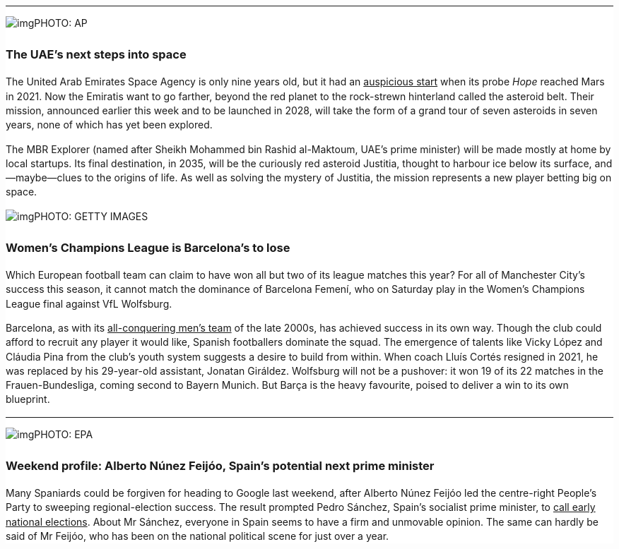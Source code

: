 

------



![img](https://niceboy.online/insight/public/Espresso/PHOTOS/20230603_dap352.jpg)PHOTO: AP

### The UAE’s next steps into space

The United Arab Emirates Space Agency is only nine years old, but it had an [auspicious start](https://www.economist.com/middle-east-and-africa/2021/02/20/an-emirati-probe-journeys-into-outer-space) when its probe *Hope* reached Mars in 2021. Now the Emiratis want to go farther, beyond the red planet to the rock-strewn hinterland called the asteroid belt. Their mission, announced earlier this week and to be launched in 2028, will take the form of a grand tour of seven asteroids in seven years, none of which has yet been explored.

The MBR Explorer (named after Sheikh Mohammed bin Rashid al-Maktoum, UAE’s prime minister) will be made mostly at home by local startups. Its final destination, in 2035, will be the curiously red asteroid Justitia, thought to harbour ice below its surface, and—maybe—clues to the origins of life. As well as solving the mystery of Justitia, the mission represents a new player betting big on space.

![img](https://niceboy.online/insight/public/Espresso/PHOTOS/20230603_dap355.jpg)PHOTO: GETTY IMAGES

### Women’s Champions League is Barcelona’s to lose

Which European football team can claim to have won all but two of its league matches this year? For all of Manchester City’s success this season, it cannot match the dominance of Barcelona Femení, who on Saturday play in the Women’s Champions League final against VfL Wolfsburg.

Barcelona, as with its [all-conquering men’s team](https://www.economist.com/business/2011/05/19/the-catalan-kings) of the late 2000s, has achieved success in its own way. Though the club could afford to recruit any player it would like, Spanish footballers dominate the squad. The emergence of talents like Vicky López and Cláudia Pina from the club’s youth system suggests a desire to build from within. When coach Lluís Cortés resigned in 2021, he was replaced by his 29-year-old assistant, Jonatan Giráldez. Wolfsburg will not be a pushover: it won 19 of its 22 matches in the Frauen-Bundesliga, coming second to Bayern Munich. But Barça is the heavy favourite, poised to deliver a win to its own blueprint.



------



![img](https://niceboy.online/insight/public/Espresso/PHOTOS/20230603_dap358.jpg)PHOTO: EPA

### Weekend profile: Alberto Núnez Feijóo, Spain’s potential next prime minister

Many Spaniards could be forgiven for heading to Google last weekend, after Alberto Núnez Feijóo led the centre-right People’s Party to sweeping regional-election success. The result prompted Pedro Sánchez, Spain’s socialist prime minister, to [call early national elections](https://www.economist.com/europe/2023/05/29/spains-prime-minister-gambles-on-a-snap-general-election). About Mr Sánchez, everyone in Spain seems to have a firm and unmovable opinion. The same can hardly be said of Mr Feijóo, who has been on the national political scene for just over a year.
